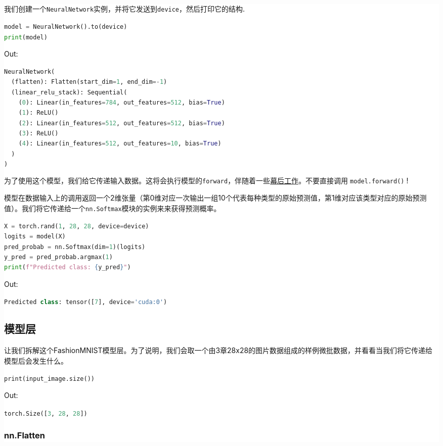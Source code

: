 ```py
```

我们创建一个`NeuralNetwork`实例，并将它发送到`device`，然后打印它的结构.

```py
model = NeuralNetwork().to(device)
print(model)
```

Out:

```py
NeuralNetwork(
  (flatten): Flatten(start_dim=1, end_dim=-1)
  (linear_relu_stack): Sequential(
    (0): Linear(in_features=784, out_features=512, bias=True)
    (1): ReLU()
    (2): Linear(in_features=512, out_features=512, bias=True)
    (3): ReLU()
    (4): Linear(in_features=512, out_features=10, bias=True)
  )
)
```

为了使用这个模型，我们给它传递输入数据。这将会执行模型的`forward`，伴随着一些[幕后工作](https://github.com/pytorch/pytorch/blob/270111b7b611d174967ed204776985cefca9c144/torch/nn/modules/module.py#L866)。不要直接调用 `model.forward()` !

模型在数据输入上的调用返回一个2维张量（第0维对应一次输出一组10个代表每种类型的原始预测值，第1维对应该类型对应的原始预测值）。我们将它传递给一个`nn.Softmax`模块的实例来来获得预测概率。

```py
X = torch.rand(1, 28, 28, device=device)
logits = model(X)
pred_probab = nn.Softmax(dim=1)(logits)
y_pred = pred_probab.argmax(1)
print(f"Predicted class: {y_pred}")
```

Out:

```py
Predicted class: tensor([7], device='cuda:0')
```

## 模型层

让我们拆解这个FashionMNIST模型层。为了说明，我们会取一个由3章28x28的图片数据组成的样例微批数据，并看看当我们将它传递给模型后会发生什么。

```pyinput_image = torch.rand(3,28,28)
print(input_image.size())
```

Out:

```py
torch.Size([3, 28, 28])
```

### nn.Flatten
